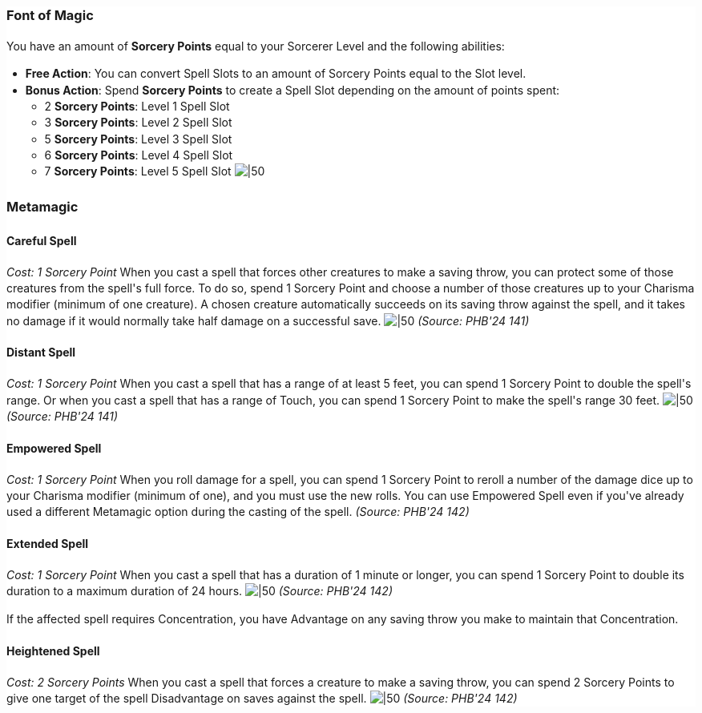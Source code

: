 ### Font of Magic
You have an amount of **Sorcery Points** equal to your Sorcerer Level and the following abilities:
- **Free Action**: You can convert Spell Slots to an amount of Sorcery Points equal to the Slot level.
- **Bonus Action**: Spend **Sorcery Points** to create a Spell Slot depending on the amount of points spent:
  - 2 **Sorcery Points**: Level 1 Spell Slot
  - 3 **Sorcery Points**: Level 2 Spell Slot
  - 5 **Sorcery Points**: Level 3 Spell Slot
  - 6 **Sorcery Points**: Level 4 Spell Slot
  - 7 **Sorcery Points**: Level 5 Spell Slot
  ![\|50](https://bg3.wiki/w/images/1/17/Create_Spell_Slot_Icon.webp)

### Metamagic
#### Careful Spell
*Cost: 1 Sorcery Point* 
When you cast a spell that forces other creatures to make a saving throw, you can protect some of those creatures from the spell's full force. To do so, spend 1 Sorcery Point and choose a number of those creatures up to your Charisma modifier (minimum of one creature). A chosen creature automatically succeeds on its saving throw against the spell, and it takes no damage if it would normally take half damage on a successful save.
![\|50](https://bg3.wiki/w/images/f/f4/Metamagic_Careful_Spell_Icon.webp)
*(Source: PHB'24 141)*

#### Distant Spell
*Cost: 1 Sorcery Point* 
When you cast a spell that has a range of at least 5 feet, you can spend 1 Sorcery Point to double the spell's range. Or when you cast a spell that has a range of Touch, you can spend 1 Sorcery Point to make the spell's range 30 feet.
![\|50](https://bg3.wiki/w/images/c/ca/Metamagic_Distant_Spell_Icon.webp)
*(Source: PHB'24 141)*

#### Empowered Spell
*Cost: 1 Sorcery Point* 
When you roll damage for a spell, you can spend 1 Sorcery Point to reroll a number of the damage dice up to your Charisma modifier (minimum of one), and you must use the new rolls.
You can use Empowered Spell even if you've already used a different Metamagic option during the casting of the spell.
*(Source: PHB'24 142)*

#### Extended Spell
*Cost: 1 Sorcery Point* 
When you cast a spell that has a duration of 1 minute or longer, you can spend 1 Sorcery Point to double its duration to a maximum duration of 24 hours.
![\|50](https://bg3.wiki/w/images/9/96/Metamagic_Extended_Spell_Icon.webp)
*(Source: PHB'24 142)*

If the affected spell requires Concentration, you have Advantage on any saving throw you make to maintain that Concentration.
#### Heightened Spell
*Cost: 2 Sorcery Points* 
When you cast a spell that forces a creature to make a saving throw, you can spend 2 Sorcery Points to give one target of the spell Disadvantage on saves against the spell.
![\|50](https://bg3.wiki/w/images/5/56/Metamagic_Heightened_Spell_Icon.webp)
*(Source: PHB'24 142)*
